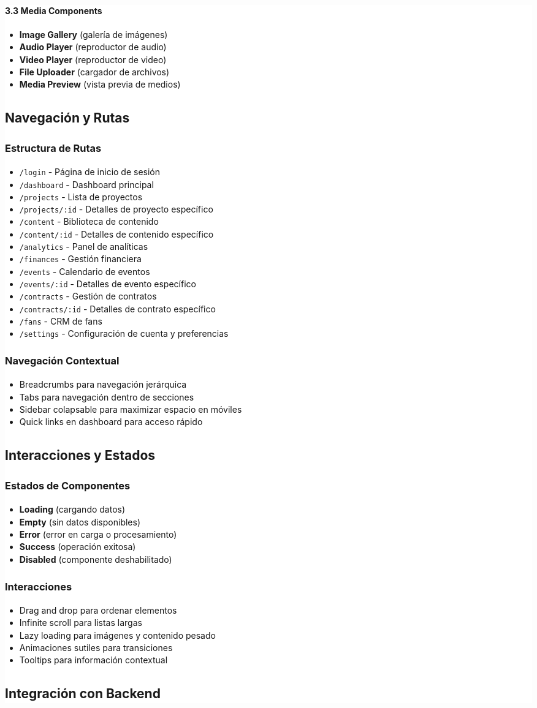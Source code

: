 #### 3.3 Media Components
- **Image Gallery** (galería de imágenes)
- **Audio Player** (reproductor de audio)
- **Video Player** (reproductor de video)
- **File Uploader** (cargador de archivos)
- **Media Preview** (vista previa de medios)

## Navegación y Rutas

### Estructura de Rutas
- `/login` - Página de inicio de sesión
- `/dashboard` - Dashboard principal
- `/projects` - Lista de proyectos
- `/projects/:id` - Detalles de proyecto específico
- `/content` - Biblioteca de contenido
- `/content/:id` - Detalles de contenido específico
- `/analytics` - Panel de analíticas
- `/finances` - Gestión financiera
- `/events` - Calendario de eventos
- `/events/:id` - Detalles de evento específico
- `/contracts` - Gestión de contratos
- `/contracts/:id` - Detalles de contrato específico
- `/fans` - CRM de fans
- `/settings` - Configuración de cuenta y preferencias

### Navegación Contextual
- Breadcrumbs para navegación jerárquica
- Tabs para navegación dentro de secciones
- Sidebar colapsable para maximizar espacio en móviles
- Quick links en dashboard para acceso rápido

## Interacciones y Estados

### Estados de Componentes
- **Loading** (cargando datos)
- **Empty** (sin datos disponibles)
- **Error** (error en carga o procesamiento)
- **Success** (operación exitosa)
- **Disabled** (componente deshabilitado)

### Interacciones
- Drag and drop para ordenar elementos
- Infinite scroll para listas largas
- Lazy loading para imágenes y contenido pesado
- Animaciones sutiles para transiciones
- Tooltips para información contextual

## Integración con Backend
